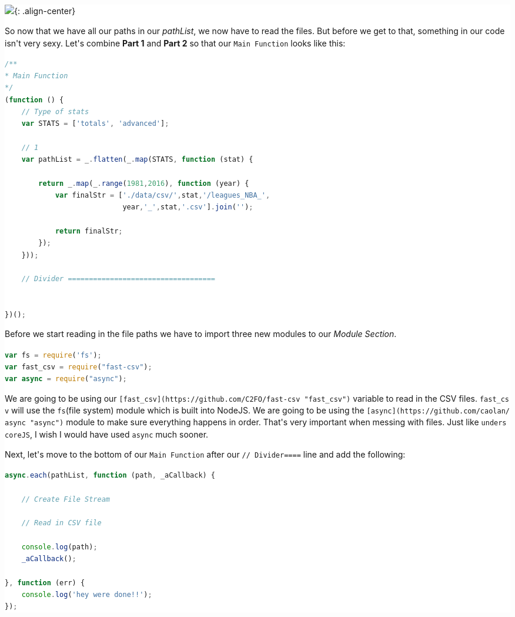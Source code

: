![]({{site.baseUrl}}/assets/img/machine-learning-assets/console_001.9accee37.png){: .align-center}


So now that we have all our paths in our <var>pathList</var>, we now have to read the files. But before we get to that, something in our code isn't very sexy. Let's combine **Part 1** and **Part 2** so that our `Main Function` looks like this:


```javascript
/**
* Main Function
*/
(function () {
    // Type of stats
    var STATS = ['totals', 'advanced'];

    // 1
    var pathList = _.flatten(_.map(STATS, function (stat) {

        return _.map(_.range(1981,2016), function (year) {
            var finalStr = ['./data/csv/',stat,'/leagues_NBA_',
                            year,'_',stat,'.csv'].join('');

            return finalStr;
        });
    }));

    // Divider ===================================


})();
```


Before we start reading in the file paths we have to import three new modules to our <var>Module Section</var>.


```javascript
var fs = require('fs');
var fast_csv = require("fast-csv");
var async = require("async");
```

We are going to be using our `[fast_csv](https://github.com/C2FO/fast-csv "fast_csv")` variable to read in the CSV files. `fast_csv` will use the `fs`(file system) module which is built into NodeJS. We are going to be using the `[async](https://github.com/caolan/async "async")` module to make sure everything happens in order. That's very important when messing with files. Just like `underscoreJS`, I wish I would have used `async` much sooner.

Next, let's move to the bottom of our `Main Function` after our `// Divider====` line and add the following:

```javascript
async.each(pathList, function (path, _aCallback) {

    // Create File Stream

    // Read in CSV file

    console.log(path);
    _aCallback();

}, function (err) {
    console.log('hey were done!!');
});
```
